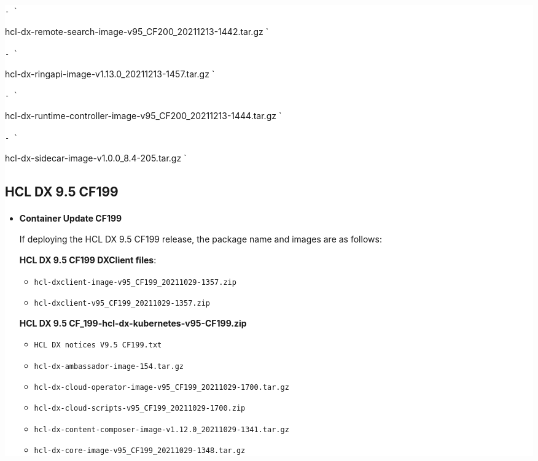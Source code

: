     - `
hcl-dx-remote-search-image-v95_CF200_20211213-1442.tar.gz
`

    - `
hcl-dx-ringapi-image-v1.13.0_20211213-1457.tar.gz
`

    - `
hcl-dx-runtime-controller-image-v95_CF200_20211213-1444.tar.gz
`

    - `
hcl-dx-sidecar-image-v1.0.0_8.4-205.tar.gz
`


## HCL DX 9.5 CF199

-   **Container Update CF199**

    If deploying the HCL DX 9.5 CF199 release, the package name and images are as follows:

    **HCL DX 9.5 CF199 DXClient files**:

    - `
hcl-dxclient-image-v95_CF199_20211029-1357.zip
`

    - `
hcl-dxclient-v95_CF199_20211029-1357.zip
`

    **HCL DX 9.5 CF\_199-hcl-dx-kubernetes-v95-CF199.zip**

    - `
HCL DX notices V9.5 CF199.txt
`

    - `
hcl-dx-ambassador-image-154.tar.gz
`

    - `
hcl-dx-cloud-operator-image-v95_CF199_20211029-1700.tar.gz
`

    - `
hcl-dx-cloud-scripts-v95_CF199_20211029-1700.zip
`

    - `
hcl-dx-content-composer-image-v1.12.0_20211029-1341.tar.gz
`

    - `
hcl-dx-core-image-v95_CF199_20211029-1348.tar.gz
`
